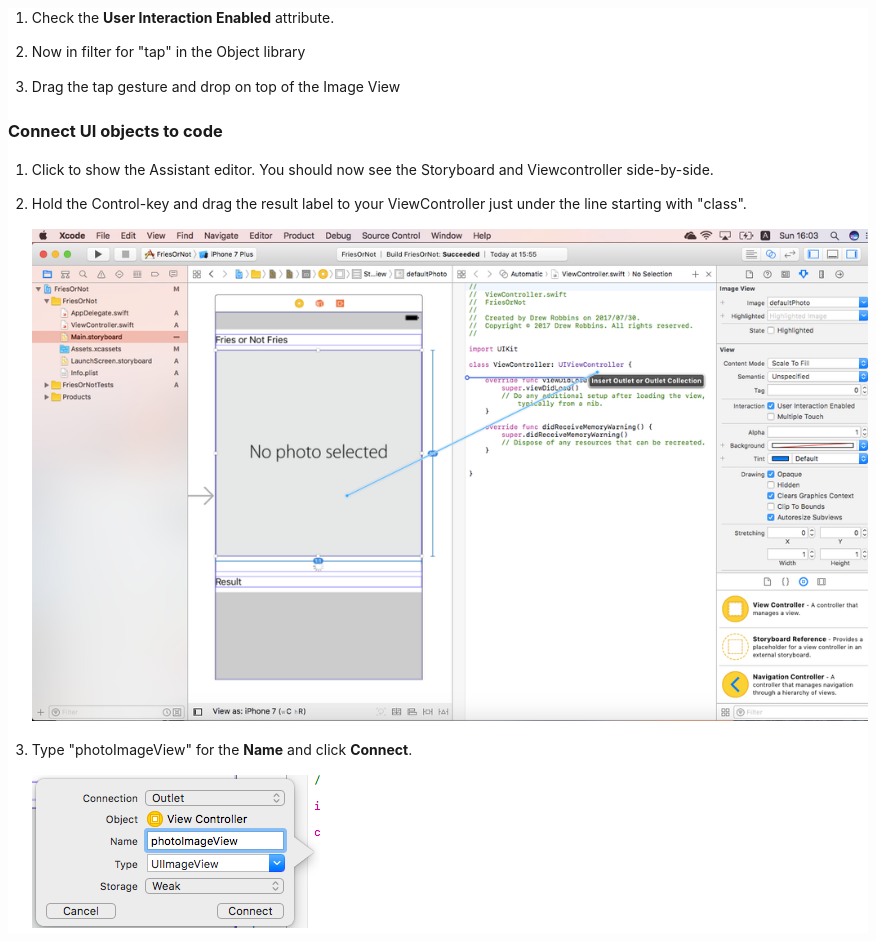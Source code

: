 
1. Check the **User Interaction Enabled** attribute.

1. Now in filter for "tap" in the Object library

1. Drag the tap gesture and drop on top of the Image View

### Connect UI objects to code

1. Click to show the Assistant editor. You should now see the Storyboard and Viewcontroller side-by-side.

1. Hold the Control-key and drag the result label to your ViewController just under the line starting with "class".

    ![alt Connect the Image View to code](images/xcode12.png?raw=true "Connect the Image View to code")
    
1. Type "photoImageView" for the **Name** and click **Connect**.

    ![alt Set connection properties for Image view](images/xcode13.png?raw=true " Set connection properties for Image view")
